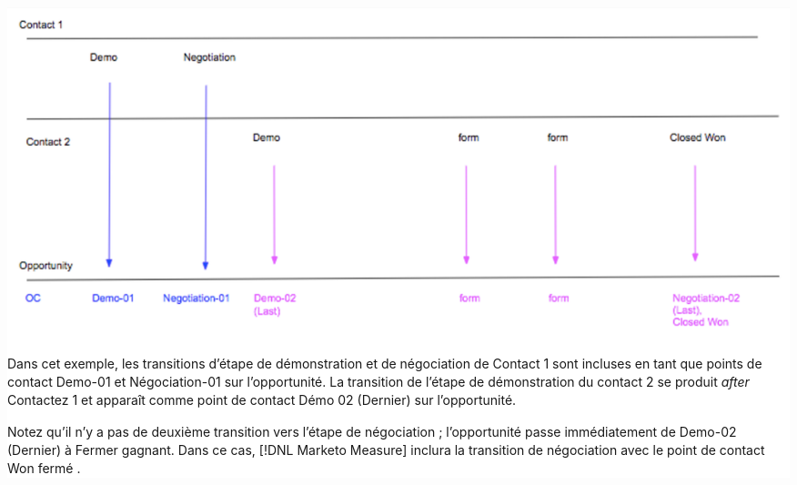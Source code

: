 ![](assets/8.png)

Dans cet exemple, les transitions d’étape de démonstration et de négociation de Contact 1 sont incluses en tant que points de contact Demo-01 et Négociation-01 sur l’opportunité. La transition de l’étape de démonstration du contact 2 se produit _after_ Contactez 1 et apparaît comme point de contact Démo 02 (Dernier) sur l’opportunité.

Notez qu’il n’y a pas de deuxième transition vers l’étape de négociation ; l’opportunité passe immédiatement de Demo-02 (Dernier) à Fermer gagnant. Dans ce cas, [!DNL Marketo Measure] inclura la transition de négociation avec le point de contact Won fermé .
